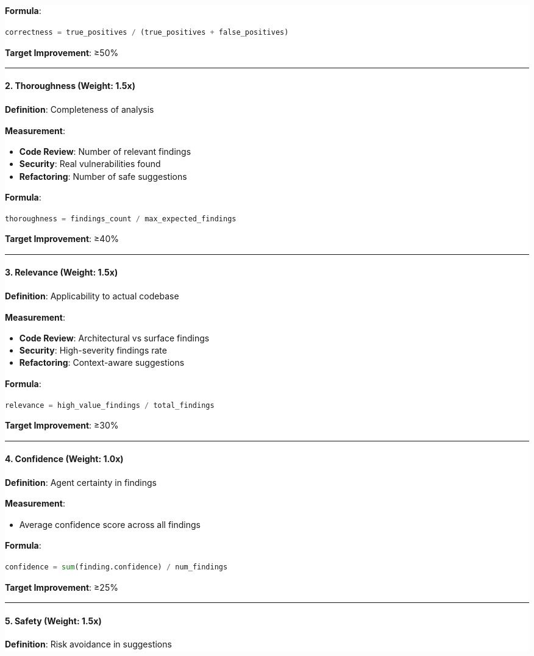 **Formula**:
```python
correctness = true_positives / (true_positives + false_positives)
```

**Target Improvement**: ≥50%

---

#### 2. Thoroughness (Weight: 1.5x)
**Definition**: Completeness of analysis

**Measurement**:
- **Code Review**: Number of relevant findings
- **Security**: Real vulnerabilities found
- **Refactoring**: Number of safe suggestions

**Formula**:
```python
thoroughness = findings_count / max_expected_findings
```

**Target Improvement**: ≥40%

---

#### 3. Relevance (Weight: 1.5x)
**Definition**: Applicability to actual codebase

**Measurement**:
- **Code Review**: Architectural vs surface findings
- **Security**: High-severity findings rate
- **Refactoring**: Context-aware suggestions

**Formula**:
```python
relevance = high_value_findings / total_findings
```

**Target Improvement**: ≥30%

---

#### 4. Confidence (Weight: 1.0x)
**Definition**: Agent certainty in findings

**Measurement**:
- Average confidence score across all findings

**Formula**:
```python
confidence = sum(finding.confidence) / num_findings
```

**Target Improvement**: ≥25%

---

#### 5. Safety (Weight: 1.5x)
**Definition**: Risk avoidance in suggestions
